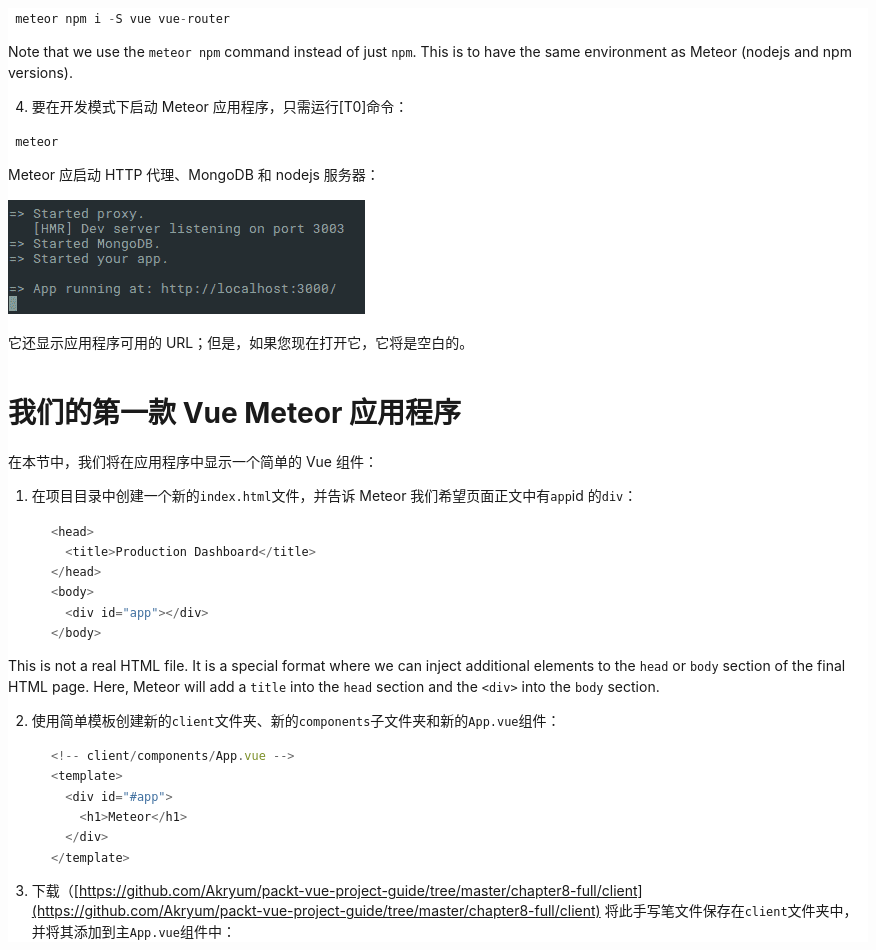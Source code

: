 ```js
 meteor npm i -S vue vue-router
```

Note that we use the `meteor npm` command instead of just `npm`. This is to have the same environment as Meteor (nodejs and npm versions).

4.  要在开发模式下启动 Meteor 应用程序，只需运行[T0]命令：

```js
 meteor
```

Meteor 应启动 HTTP 代理、MongoDB 和 nodejs 服务器：

![](img/f841197f-6922-486c-85ed-664cec9bd2af.png)

它还显示应用程序可用的 URL；但是，如果您现在打开它，它将是空白的。

# 我们的第一款 Vue Meteor 应用程序

在本节中，我们将在应用程序中显示一个简单的 Vue 组件：

1.  在项目目录中创建一个新的`index.html`文件，并告诉 Meteor 我们希望页面正文中有`app`id 的`div`：

```js
      <head>
        <title>Production Dashboard</title>
      </head>
      <body>
        <div id="app"></div>
      </body>
```

This is not a real HTML file. It is a special format where we can inject additional elements to the `head` or `body` section of the final HTML page. Here, Meteor will add a `title` into the `head` section and the `<div>` into the `body` section.

2.  使用简单模板创建新的`client`文件夹、新的`components`子文件夹和新的`App.vue`组件：

```js
      <!-- client/components/App.vue -->
      <template>
        <div id="#app">
          <h1>Meteor</h1>
        </div>
      </template>
```

3.  下载（[https://github.com/Akryum/packt-vue-project-guide/tree/master/chapter8-full/client](https://github.com/Akryum/packt-vue-project-guide/tree/master/chapter8-full/client) 将此手写笔文件保存在`client`文件夹中，并将其添加到主`App.vue`组件中：
